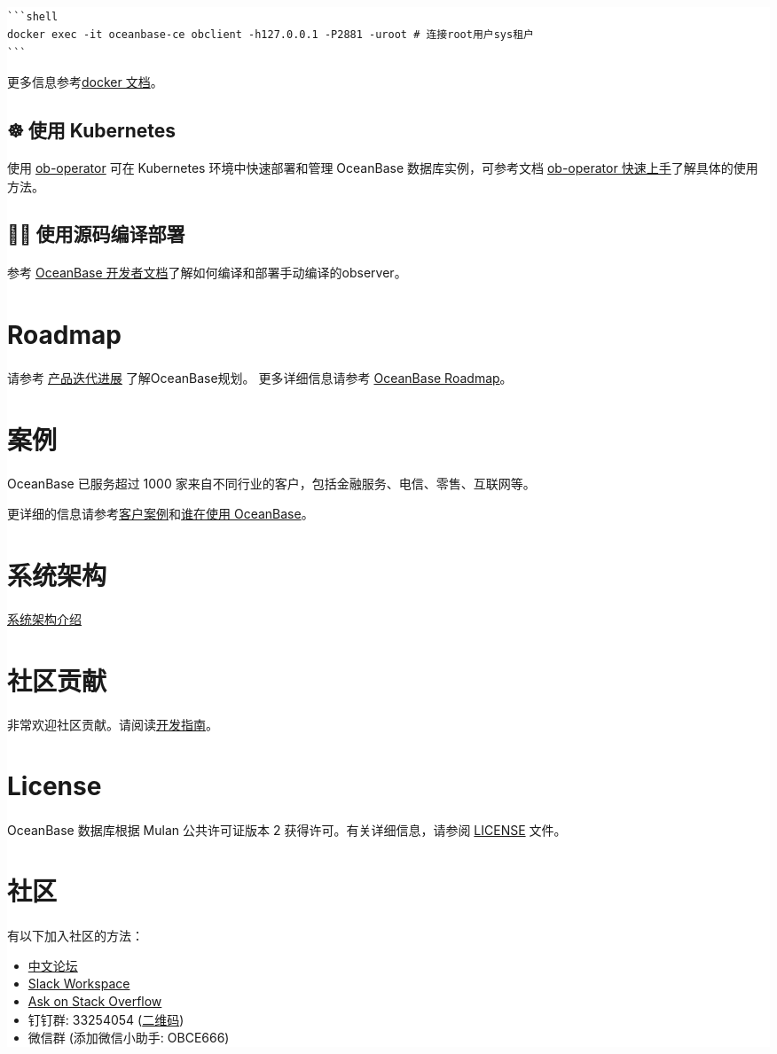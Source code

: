     ```shell
    docker exec -it oceanbase-ce obclient -h127.0.0.1 -P2881 -uroot # 连接root用户sys租户
    ```

更多信息参考[docker 文档](https://github.com/oceanbase/docker-images/blob/main/oceanbase-ce/README_CN.md)。

## ☸️ 使用 Kubernetes

使用 [ob-operator](https://github.com/oceanbase/ob-operator) 可在 Kubernetes 环境中快速部署和管理 OceanBase 数据库实例，可参考文档 [ob-operator 快速上手](https://oceanbase.github.io/ob-operator/zh-Hans/)了解具体的使用方法。

## 👨‍💻 使用源码编译部署

参考 [OceanBase 开发者文档](https://oceanbase.github.io/oceanbase/build-and-run)了解如何编译和部署手动编译的observer。

# Roadmap

请参考 [产品迭代进展](https://github.com/oceanbase/oceanbase/issues/1839) 了解OceanBase规划。 更多详细信息请参考 [OceanBase Roadmap](https://github.com/orgs/oceanbase/projects/4)。

# 案例

OceanBase 已服务超过 1000 家来自不同行业的客户，包括金融服务、电信、零售、互联网等。

更详细的信息请参考[客户案例](https://www.oceanbase.com/customer/home)和[谁在使用 OceanBase](https://github.com/oceanbase/oceanbase/issues/1301)。

# 系统架构

[系统架构介绍](https://www.oceanbase.com/docs/common-oceanbase-database-cn-10000000001687855)

# 社区贡献

非常欢迎社区贡献。请阅读[开发指南](https://oceanbase.github.io/oceanbase)。

# License

OceanBase 数据库根据 Mulan 公共许可证版本 2 获得许可。有关详细信息，请参阅 [LICENSE](LICENSE) 文件。

# 社区

有以下加入社区的方法：

* [中文论坛](https://ask.oceanbase.com/)
* [Slack Workspace](https://join.slack.com/t/oceanbase/shared_invite/zt-1e25oz3ol-lJ6YNqPHaKwY_mhhioyEuw)
* [Ask on Stack Overflow](https://stackoverflow.com/questions/tagged/oceanbase)
* 钉钉群: 33254054 ([二维码](images/dingtalk.svg))
* 微信群 (添加微信小助手: OBCE666)
